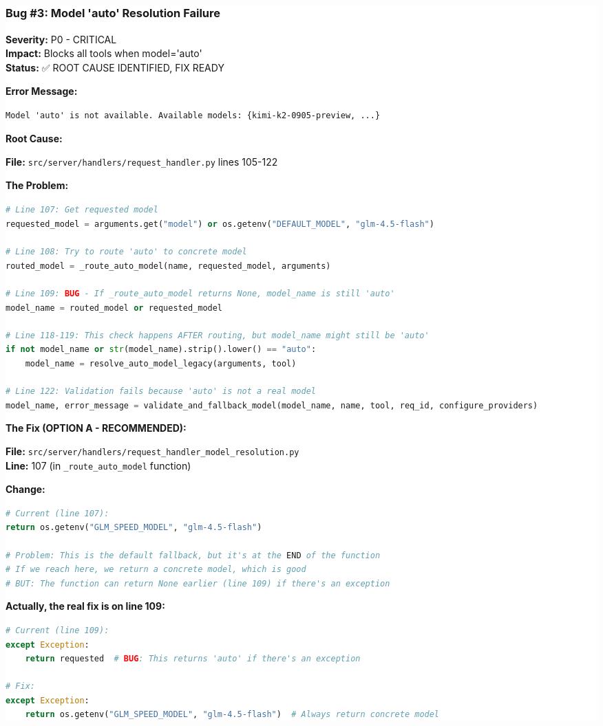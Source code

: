 ### Bug #3: Model 'auto' Resolution Failure

**Severity:** P0 - CRITICAL  
**Impact:** Blocks all tools when model='auto'  
**Status:** ✅ ROOT CAUSE IDENTIFIED, FIX READY

**Error Message:**
```
Model 'auto' is not available. Available models: {kimi-k2-0905-preview, ...}
```

**Root Cause:**

**File:** `src/server/handlers/request_handler.py` lines 105-122

**The Problem:**
```python
# Line 107: Get requested model
requested_model = arguments.get("model") or os.getenv("DEFAULT_MODEL", "glm-4.5-flash")

# Line 108: Try to route 'auto' to concrete model
routed_model = _route_auto_model(name, requested_model, arguments)

# Line 109: BUG - If _route_auto_model returns None, model_name is still 'auto'
model_name = routed_model or requested_model

# Line 118-119: This check happens AFTER routing, but model_name might still be 'auto'
if not model_name or str(model_name).strip().lower() == "auto":
    model_name = resolve_auto_model_legacy(arguments, tool)

# Line 122: Validation fails because 'auto' is not a real model
model_name, error_message = validate_and_fallback_model(model_name, name, tool, req_id, configure_providers)
```

**The Fix (OPTION A - RECOMMENDED):**

**File:** `src/server/handlers/request_handler_model_resolution.py`  
**Line:** 107 (in `_route_auto_model` function)

**Change:**
```python
# Current (line 107):
return os.getenv("GLM_SPEED_MODEL", "glm-4.5-flash")

# Problem: This is the default fallback, but it's at the END of the function
# If we reach here, we return a concrete model, which is good
# BUT: The function can return None earlier (line 109) if there's an exception
```

**Actually, the real fix is on line 109:**

```python
# Current (line 109):
except Exception:
    return requested  # BUG: This returns 'auto' if there's an exception

# Fix:
except Exception:
    return os.getenv("GLM_SPEED_MODEL", "glm-4.5-flash")  # Always return concrete model
```
